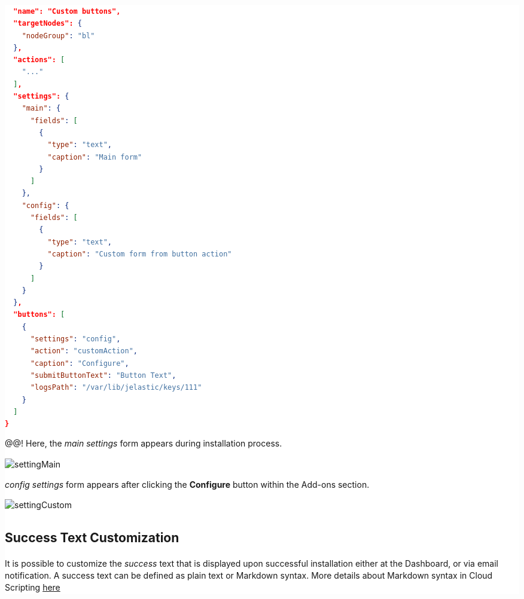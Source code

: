 ``` json
  "name": "Custom buttons",
  "targetNodes": {
    "nodeGroup": "bl"
  },
  "actions": [
    "..."
  ],
  "settings": {
    "main": {
      "fields": [
        {
          "type": "text",
          "caption": "Main form"
        }
      ]
    },
    "config": {
      "fields": [
        {
          "type": "text",
          "caption": "Custom form from button action"
        }
      ]
    }
  },
  "buttons": [
    {
      "settings": "config",
      "action": "customAction",
      "caption": "Configure",
      "submitButtonText": "Button Text",
      "logsPath": "/var/lib/jelastic/keys/111"
    }
  ]
}
```
@@!
Here, the *main settings* form appears during installation process.

![settingMain](/img/SettingsMain.jpg)

*config settings* form appears after clicking the <b>Configure</b> button within the Add-ons section.

![settingCustom](/img/SettingsCustom.jpg)

## Success Text Customization

It is possible to customize the *success* text that is displayed upon successful installation either at the Dashboard, or via email notification.
A success text can be defined as plain text or Markdown syntax. More details about Markdown syntax in Cloud Scripting [here](visual-settings/#markdown-description)
